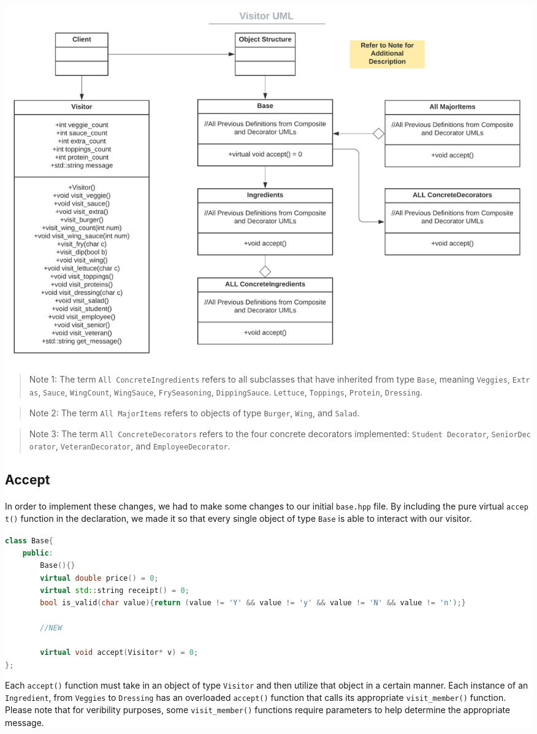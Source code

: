 ![visitor_uml](Visitor/visitor_uml.png)

> Note 1: The term `All ConcreteIngredients` refers to all subclasses that have inherited from type `Base`, meaning `Veggies`, `Extras`, `Sauce`, `WingCount`, `WingSauce`, `FrySeasoning`, `DippingSauce`. `Lettuce`, `Toppings`, `Protein`, `Dressing`. 

> Note 2: The term `All MajorItems` refers to objects of type `Burger`, `Wing`, and `Salad`.

> Note 3: The term `All ConcreteDecorators` refers to the four concrete decorators implemented: `Student Decorator`, `SeniorDecorator`, `VeteranDecorator`, and `EmployeeDecorator`.

## Accept

In order to implement these changes, we had to make some changes to our initial `base.hpp` file.  By including the pure virtual `accept()` function in the declaration, we made it so that every single object of type `Base` is able to interact with our visitor.

```c++
class Base{
	public:
		Base(){}
		virtual double price() = 0;
		virtual std::string receipt() = 0;
		bool is_valid(char value){return (value != 'Y' && value != 'y' && value != 'N' && value != 'n');}
		
		//NEW
		
		virtual void accept(Visitor* v) = 0;
};
```
Each `accept()` function must take in an object of type `Visitor` and then utilize that object in a certain manner.  Each instance of an `Ingredient`, from `Veggies` to `Dressing` has an overloaded `accept()` function that calls its appropriate `visit_member()` function.  Please note that for veribility purposes, some `visit_member()` functions require parameters to help determine the appropriate message.
